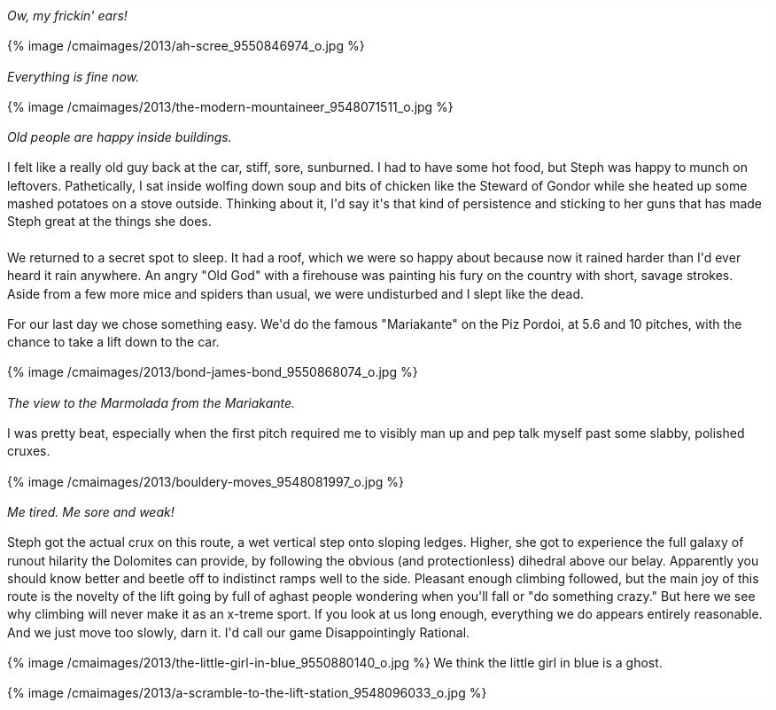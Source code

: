 _Ow, my frickin' ears!_


{% image /cmaimages/2013/ah-scree_9550846974_o.jpg %}

_Everything is fine *now*._


{% image /cmaimages/2013/the-modern-mountaineer_9548071511_o.jpg %}

_Old people are happy inside buildings._


I felt like a really old guy back at the car,
stiff, sore, sunburned. I had to have some hot food, but Steph was happy to
munch on leftovers. Pathetically, I sat inside wolfing down soup and bits of
chicken like the Steward of Gondor while she heated up some mashed potatoes on a
stove outside. Thinking about it, I'd say it's that kind of persistence and
sticking to her guns that has made Steph great at the things she does.<br><br>We
returned to a secret spot to sleep. It had a roof, which we were so happy about
because now it rained harder than I'd ever heard it rain anywhere. An angry "Old
God" with a firehouse was painting his fury on the country with short, savage
strokes. Aside from a few more mice and spiders than usual, we were undisturbed
and I slept like the dead.

For our last day we chose something easy. We'd
do the famous "Mariakante" on the Piz Pordoi, at 5.6 and 10 pitches, with the
chance to take a lift down to the car.


{% image /cmaimages/2013/bond-james-bond_9550868074_o.jpg %}

_The view to the Marmolada from the Mariakante._

I was pretty beat, especially when
the first pitch required me to visibly man up and pep talk myself past some
slabby, polished cruxes. 


{% image /cmaimages/2013/bouldery-moves_9548081997_o.jpg %}

_Me tired. Me sore and weak!_

Steph got the actual crux on this route, a wet vertical step
onto sloping ledges. Higher, she got to experience the full galaxy of runout
hilarity the Dolomites can provide, by following the obvious (and
protectionless) dihedral above our belay. Apparently you should know better and
beetle off to indistinct ramps well to the side. Pleasant enough climbing
followed, but the main joy of this route is the novelty of the lift going by
full of aghast people wondering when you'll fall or "do something crazy." But
here we see why climbing will never make it as an x-treme sport. If you look at
us long enough, everything we do appears entirely reasonable. And we just move
too slowly, darn it. I'd call our game Disappointingly Rational.


{% image /cmaimages/2013/the-little-girl-in-blue_9550880140_o.jpg %}
We think the little girl in blue is a ghost.


{% image /cmaimages/2013/a-scramble-to-the-lift-station_9548096033_o.jpg %}
